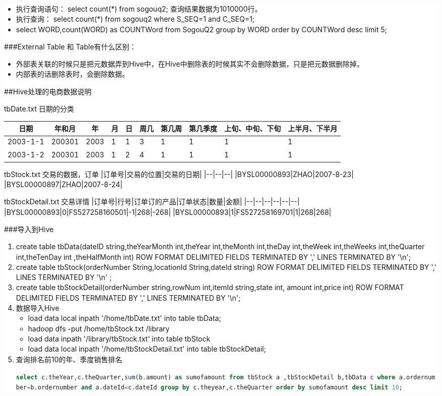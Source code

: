 * 执行查询语句：
    select count(*) from sogouq2;
    查询结果数据为1010000行。
* 执行查询：
    select count(*) from sogouq2 where S_SEQ=1 and C_SEQ=1;
* select WORD,count(WORD) as COUNTWord from SogouQ2 group by WORD order by COUNTWord desc limit 5; 

###External Table 和 Table有什么区别：

 * 外部表关联的时候只是把元数据弄到Hive中，在Hive中删除表的时候其实不会删除数据，只是把元数据删除掉。
 * 内部表的话删除表时，会删除数据。

##Hive处理的电商数据说明

tbDate.txt 日期的分类

|日期|年和月|年|月|日|周几|第几周|第几季度|上旬、中旬、下旬|上半月、下半月|
|--|--|--|--|--|--|--|--|--|--|
|2003-1-1|200301|2003|1|1|3|1|1|1|1|
|2003-1-2|200301|2003|1|2|4|1|1|1|1|

tbStock.txt 交易的数据，订单
|订单号|交易的位置|交易的日期|
|--|--|--|
|BYSL00000893|ZHAO|2007-8-23|
|BYSL00000897|ZHAO|2007-8-24|

tbStockDetail.txt   交易详情
|订单号|行号|订单订的产品|订单状态|数量|金额|
|--|--|--|--|--|--|
|BYSL00000893|0|FS527258160501|-1|268|-268|
|BYSL00000893|1|FS527258169701|1|268|268|

###导入到Hive

 1. create table tbData(dateID string,theYearMonth int,theYear int,theMonth int,theDay int,theWeek int,theWeeks int,theQuarter int,theTenDay int ,theHalfMonth int) ROW FORMAT DELIMITED FIELDS TERMINATED BY ',' LINES TERMINATED BY '\n';
 2. create table tbStock(orderNumber String,locationId String,dateId string) ROW FORMAT DELIMITED FIELDS TERMINATED BY ',' LINES TERMINATED BY '\n' ;
 3. create table tbStockDetail(orderNumber string,rowNum int,itemId string,state int, amount int,price int) ROW FORMAT DELIMITED FIELDS TERMINATED BY ',' LINES TERMINATED BY '\n';
 4. 数据导入Hive
    * load data local inpath '/home/tbDate.txt' into table tbData;
    * hadoop dfs -put /home/tbStock.txt /library
    * load data inpath '/library/tbStock.txt' into table tbStock
    * load data local inpath '/home/tbStockDetail.txt' into table tbStockDetail;
 5. 查询排名前10的年、季度销售排名
    ```sql
    select c.theYear,c.theQuarter,sum(b.amount) as sumofamount from tbStock a ,tbStockDetail b,tbData c where a.ordernumber=b.ordernumber and a.dateId=c.dateId group by c.theyear,c.theQuarter order by sumofamount desc limit 10;
    ```
    